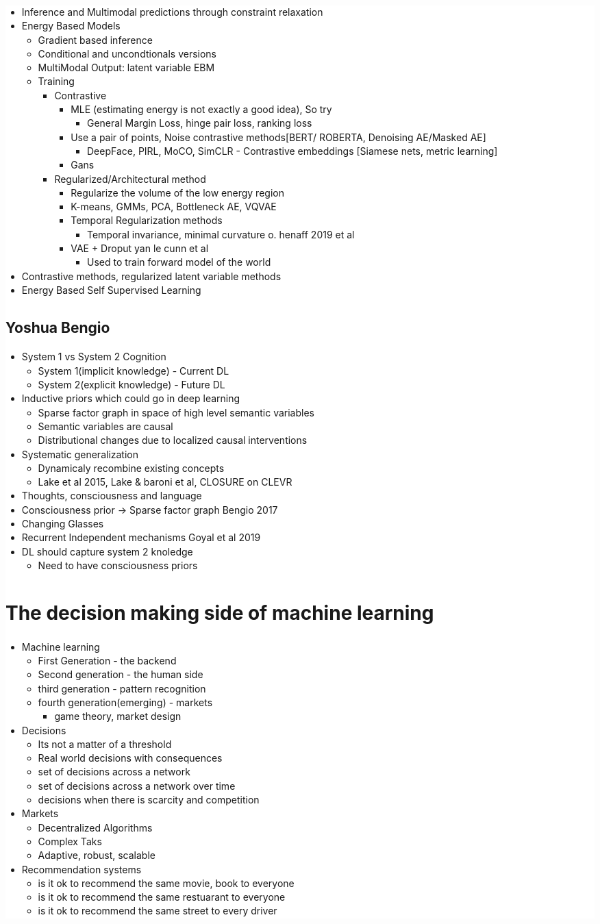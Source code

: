 - Inference and Multimodal predictions through constraint relaxation
- Energy Based Models
    - Gradient based inference
    - Conditional and uncondtionals versions        
    - MultiModal Output: latent variable EBM
    - Training
        - Contrastive 
            - MLE (estimating energy is not exactly a good idea), So try
                - General Margin Loss, hinge pair loss, ranking loss
            - Use a pair of points, Noise contrastive methods[BERT/ ROBERTA, Denoising AE/Masked AE]
                - DeepFace, PIRL, MoCO, SimCLR - Contrastive embeddings [Siamese nets, metric learning]
            - Gans
        - Regularized/Architectural method
            - Regularize the volume of the low energy region
            - K-means, GMMs, PCA, Bottleneck AE, VQVAE
            - Temporal Regularization methods
                - Temporal invariance, minimal curvature o. henaff 2019 et al 
            - VAE + Droput yan le cunn et al 
                - Used to train forward model of the world
- Contrastive methods, regularized latent variable methods
- Energy Based Self Supervised Learning

## Yoshua Bengio
- System 1 vs System 2 Cognition
    - System 1(implicit knowledge) - Current DL 
    - System 2(explicit knowledge) - Future DL 
- Inductive priors which could go in deep learning
    - Sparse factor graph in space of high level semantic variables
    - Semantic variables are causal 
    - Distributional changes due to localized causal interventions
- Systematic generalization 
    - Dynamicaly recombine existing concepts
    - Lake et al 2015, Lake & baroni et al, CLOSURE on CLEVR
- Thoughts, consciousness and language 
- Consciousness prior -> Sparse factor graph Bengio 2017
- Changing Glasses
- Recurrent Independent mechanisms Goyal et al 2019
- DL should capture system 2 knoledge
    - Need to have consciousness priors


# The decision making side of machine learning
- Machine learning
    - First Generation - the backend
    - Second generation - the human side
    - third generation - pattern recognition
    - fourth generation(emerging) - markets
        - game theory, market design
- Decisions
    - Its not a matter of a threshold
    - Real world decisions with consequences
    - set of decisions across a network
    - set of decisions across a network over time
    - decisions when there is scarcity and competition
- Markets
    - Decentralized Algorithms
    - Complex Taks
    - Adaptive, robust, scalable
- Recommendation systems
    - is it ok to recommend the same movie, book to everyone
    - is it ok to recommend the same restuarant to everyone
    - is it ok to recommend the same street to every driver